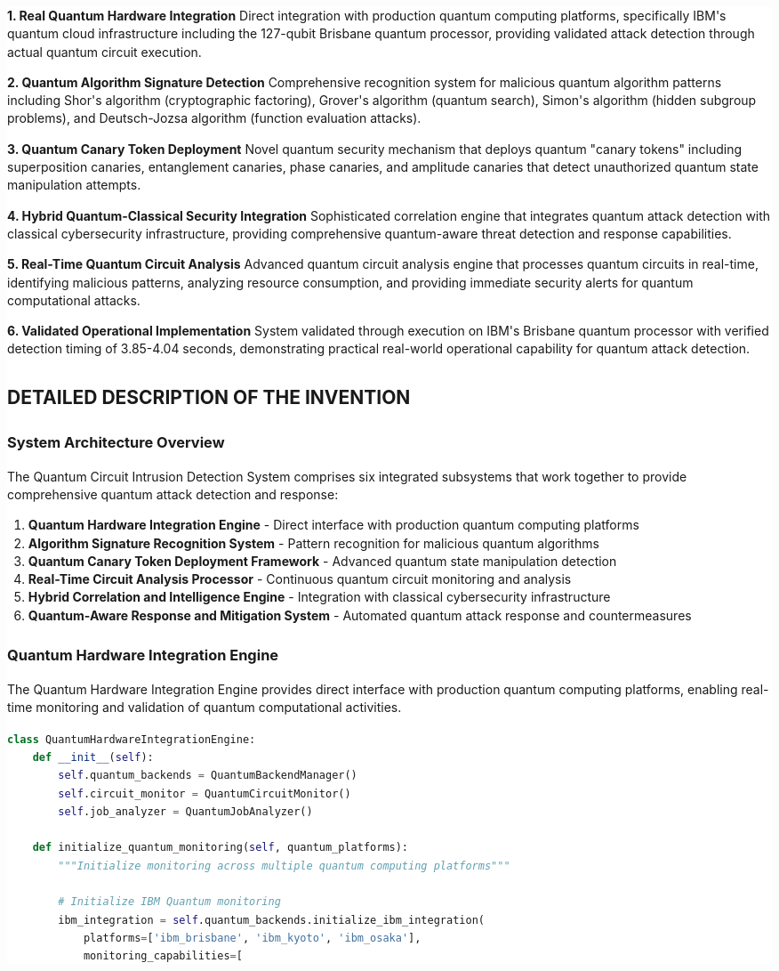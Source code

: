 **1. Real Quantum Hardware Integration**
Direct integration with production quantum computing platforms, specifically IBM's quantum cloud infrastructure including the 127-qubit Brisbane quantum processor, providing validated attack detection through actual quantum circuit execution.

**2. Quantum Algorithm Signature Detection**
Comprehensive recognition system for malicious quantum algorithm patterns including Shor's algorithm (cryptographic factoring), Grover's algorithm (quantum search), Simon's algorithm (hidden subgroup problems), and Deutsch-Jozsa algorithm (function evaluation attacks).

**3. Quantum Canary Token Deployment**
Novel quantum security mechanism that deploys quantum "canary tokens" including superposition canaries, entanglement canaries, phase canaries, and amplitude canaries that detect unauthorized quantum state manipulation attempts.

**4. Hybrid Quantum-Classical Security Integration**
Sophisticated correlation engine that integrates quantum attack detection with classical cybersecurity infrastructure, providing comprehensive quantum-aware threat detection and response capabilities.

**5. Real-Time Quantum Circuit Analysis**
Advanced quantum circuit analysis engine that processes quantum circuits in real-time, identifying malicious patterns, analyzing resource consumption, and providing immediate security alerts for quantum computational attacks.

**6. Validated Operational Implementation**
System validated through execution on IBM's Brisbane quantum processor with verified detection timing of 3.85-4.04 seconds, demonstrating practical real-world operational capability for quantum attack detection.

## DETAILED DESCRIPTION OF THE INVENTION

### System Architecture Overview

The Quantum Circuit Intrusion Detection System comprises six integrated subsystems that work together to provide comprehensive quantum attack detection and response:

1. **Quantum Hardware Integration Engine** - Direct interface with production quantum computing platforms
2. **Algorithm Signature Recognition System** - Pattern recognition for malicious quantum algorithms
3. **Quantum Canary Token Deployment Framework** - Advanced quantum state manipulation detection
4. **Real-Time Circuit Analysis Processor** - Continuous quantum circuit monitoring and analysis
5. **Hybrid Correlation and Intelligence Engine** - Integration with classical cybersecurity infrastructure
6. **Quantum-Aware Response and Mitigation System** - Automated quantum attack response and countermeasures

### Quantum Hardware Integration Engine

The Quantum Hardware Integration Engine provides direct interface with production quantum computing platforms, enabling real-time monitoring and validation of quantum computational activities.

```python
class QuantumHardwareIntegrationEngine:
    def __init__(self):
        self.quantum_backends = QuantumBackendManager()
        self.circuit_monitor = QuantumCircuitMonitor()
        self.job_analyzer = QuantumJobAnalyzer()
        
    def initialize_quantum_monitoring(self, quantum_platforms):
        """Initialize monitoring across multiple quantum computing platforms"""
        
        # Initialize IBM Quantum monitoring
        ibm_integration = self.quantum_backends.initialize_ibm_integration(
            platforms=['ibm_brisbane', 'ibm_kyoto', 'ibm_osaka'],
            monitoring_capabilities=[
```